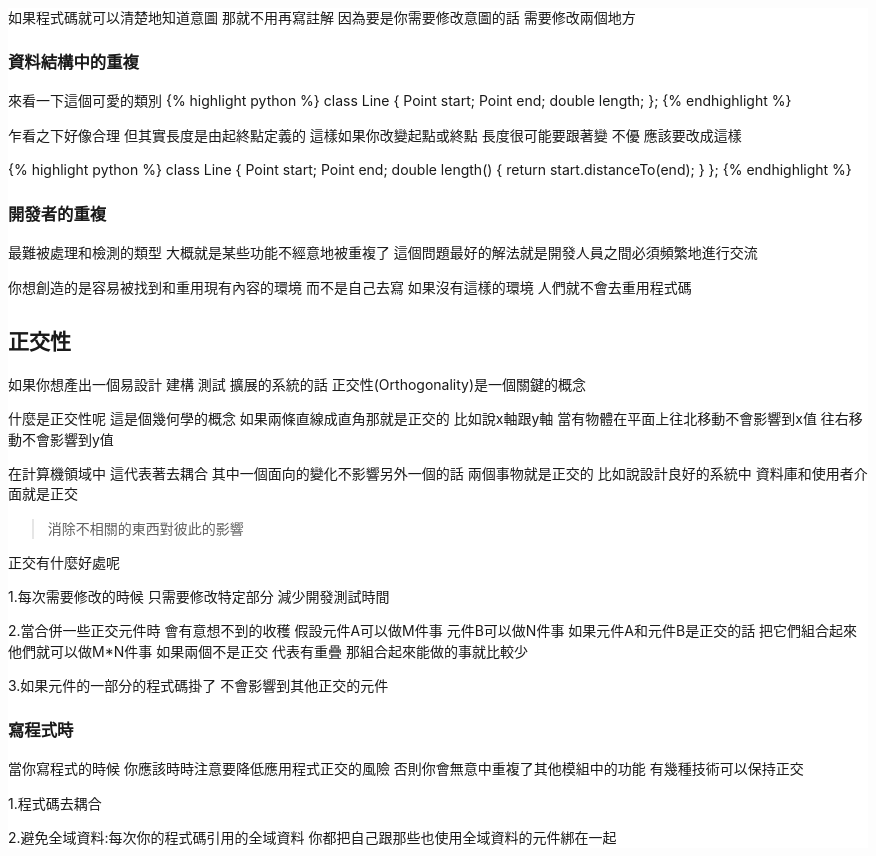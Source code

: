 如果程式碼就可以清楚地知道意圖 那就不用再寫註解 因為要是你需要修改意圖的話 需要修改兩個地方

### 資料結構中的重複

來看一下這個可愛的類別
{% highlight python %}
class Line {
  Point start;
  Point end;
  double length;
};
{% endhighlight %}

乍看之下好像合理 但其實長度是由起終點定義的 這樣如果你改變起點或終點 長度很可能要跟著變 不優 應該要改成這樣


{% highlight python %}
class Line {
  Point start;
  Point end;
  double length() { return start.distanceTo(end); }
};
{% endhighlight %}

### 開發者的重複

最難被處理和檢測的類型 大概就是某些功能不經意地被重複了 這個問題最好的解法就是開發人員之間必須頻繁地進行交流

你想創造的是容易被找到和重用現有內容的環境 而不是自己去寫 如果沒有這樣的環境 人們就不會去重用程式碼


## 正交性

如果你想產出一個易設計 建構 測試 擴展的系統的話 正交性(Orthogonality)是一個關鍵的概念

什麼是正交性呢 這是個幾何學的概念 如果兩條直線成直角那就是正交的 比如說x軸跟y軸 當有物體在平面上往北移動不會影響到x值 往右移動不會影響到y值

在計算機領域中 這代表著去耦合 其中一個面向的變化不影響另外一個的話 兩個事物就是正交的 比如說設計良好的系統中 資料庫和使用者介面就是正交 

> 消除不相關的東西對彼此的影響

正交有什麼好處呢

1.每次需要修改的時候 只需要修改特定部分 減少開發測試時間

2.當合併一些正交元件時 會有意想不到的收穫 假設元件A可以做M件事 元件B可以做N件事 如果元件A和元件B是正交的話 把它們組合起來 他們就可以做M*N件事 如果兩個不是正交 代表有重疊 那組合起來能做的事就比較少

3.如果元件的一部分的程式碼掛了 不會影響到其他正交的元件

### 寫程式時

當你寫程式的時候 你應該時時注意要降低應用程式正交的風險 否則你會無意中重複了其他模組中的功能 有幾種技術可以保持正交

1.程式碼去耦合

2.避免全域資料:每次你的程式碼引用的全域資料 你都把自己跟那些也使用全域資料的元件綁在一起
